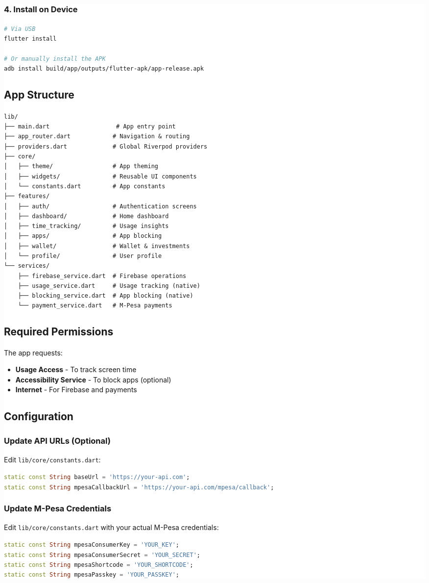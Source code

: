 ### 4. Install on Device
```bash
# Via USB
flutter install

# Or manually install the APK
adb install build/app/outputs/flutter-apk/app-release.apk
```

## App Structure

```
lib/
├── main.dart                   # App entry point
├── app_router.dart            # Navigation & routing
├── providers.dart             # Global Riverpod providers
├── core/
│   ├── theme/                 # App theming
│   ├── widgets/               # Reusable UI components
│   └── constants.dart         # App constants
├── features/
│   ├── auth/                  # Authentication screens
│   ├── dashboard/             # Home dashboard
│   ├── time_tracking/         # Usage insights
│   ├── apps/                  # App blocking
│   ├── wallet/                # Wallet & investments
│   └── profile/               # User profile
└── services/
    ├── firebase_service.dart  # Firebase operations
    ├── usage_service.dart     # Usage tracking (native)
    ├── blocking_service.dart  # App blocking (native)
    └── payment_service.dart   # M-Pesa payments
```

## Required Permissions

The app requests:
- **Usage Access** - To track screen time
- **Accessibility Service** - To block apps (optional)
- **Internet** - For Firebase and payments

## Configuration

### Update API URLs (Optional)
Edit `lib/core/constants.dart`:
```dart
static const String baseUrl = 'https://your-api.com';
static const String mpesaCallbackUrl = 'https://your-api.com/mpesa/callback';
```

### Update M-Pesa Credentials
Edit `lib/core/constants.dart` with your actual M-Pesa credentials:
```dart
static const String mpesaConsumerKey = 'YOUR_KEY';
static const String mpesaConsumerSecret = 'YOUR_SECRET';
static const String mpesaShortcode = 'YOUR_SHORTCODE';
static const String mpesaPasskey = 'YOUR_PASSKEY';
```
